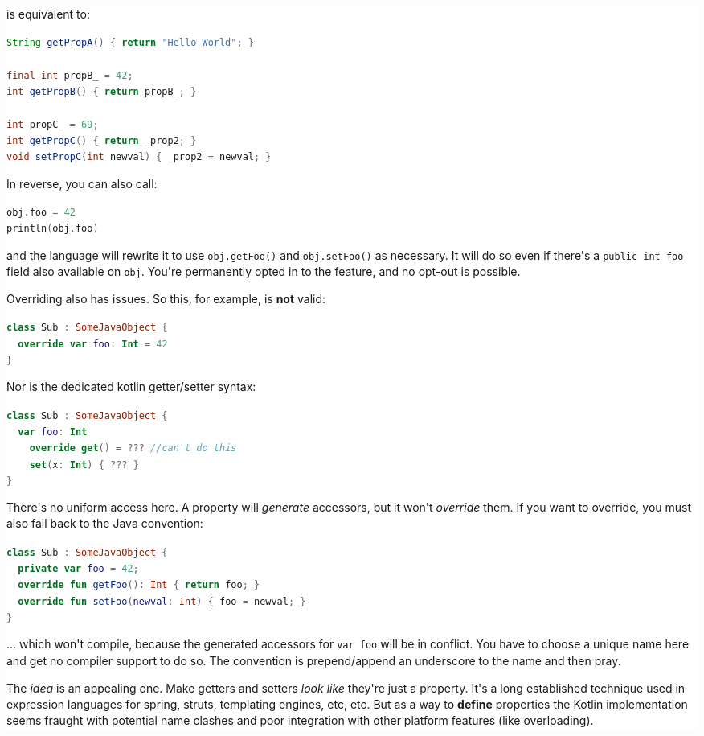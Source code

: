 is equivalent to:

```java
String getPropA() { return "Hello World"; }

final int propB_ = 42;
int getPropB() { return propB_; }

int propC_ = 69;
int getPropC() { return _prop2; }
void setPropC(int newval) { _prop2 = newval; }
```

In reverse, you can also call:

```kotlin
obj.foo = 42
println(obj.foo)
```

and the language will rewrite it to use `obj.getFoo()` and `obj.setFoo()` as necessary.  It will do so even if there's a `public int foo` field also available on `obj`.  You're permanently opted in to the feature, and no opt-out is possible.

Overriding also has issues.  So this, for example, is **not** valid:

```kotlin
class Sub : SomeJavaObject {
  override var foo: Int = 42
}
```

Nor is the dedicated kotlin getter/setter syntax:

```kotlin
class Sub : SomeJavaObject {
  var foo: Int
    override get() = ??? //can't do this
    set(x: Int) { ??? }
}
```

There's no uniform access here.  A property will _generate_ accessors, but it won't _override_ them.  If you want to override, you must also fall back to the Java convention:

```kotlin
class Sub : SomeJavaObject {
  private var foo = 42;
  override fun getFoo(): Int { return foo; }
  override fun setFoo(newval: Int) { foo = newval; }
}
```

... which won't compile, because the generated accessors for `var foo` will be in conflict.  You have to choose a unique name here and get no compiler support to do so.  The convention is prepend/append an underscore to the name and then pray.

The _idea_ is an appealing one.  Make getters and setters _look like_ they're just a property.  It's a long established technique used in expression languages for spring, struts, templating engines, etc, etc.  But as a way to **define** properties the Kotlin implementation seems fraught with potential name clashes and poor integration with other platform features (like overloading).
